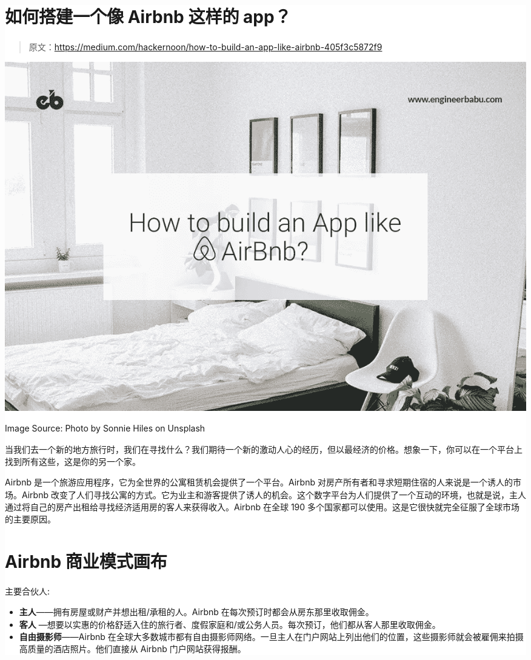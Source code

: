 # 如何搭建一个像 Airbnb 这样的 app？

> 原文：<https://medium.com/hackernoon/how-to-build-an-app-like-airbnb-405f3c5872f9>

![](img/3fe32b3ce0a188eca35a838dba8376e9.png)

Image Source: Photo by Sonnie Hiles on Unsplash

当我们去一个新的地方旅行时，我们在寻找什么？我们期待一个新的激动人心的经历，但以最经济的价格。想象一下，你可以在一个平台上找到所有这些，这是你的另一个家。

Airbnb 是一个旅游应用程序，它为全世界的公寓租赁机会提供了一个平台。Airbnb 对房产所有者和寻求短期住宿的人来说是一个诱人的市场。Airbnb 改变了人们寻找公寓的方式。它为业主和游客提供了诱人的机会。这个数字平台为人们提供了一个互动的环境，也就是说，主人通过将自己的房产出租给寻找经济适用房的客人来获得收入。Airbnb 在全球 190 多个国家都可以使用。这是它很快就完全征服了全球市场的主要原因。

# Airbnb 商业模式画布

主要合伙人:

*   **主人**——拥有房屋或财产并想出租/承租的人。Airbnb 在每次预订时都会从房东那里收取佣金。
*   **客人** —想要以实惠的价格舒适入住的旅行者、度假家庭和/或公务人员。每次预订，他们都从客人那里收取佣金。
*   **自由摄影师**——Airbnb 在全球大多数城市都有自由摄影师网络。一旦主人在门户网站上列出他们的位置，这些摄影师就会被雇佣来拍摄高质量的酒店照片。他们直接从 Airbnb 门户网站获得报酬。
